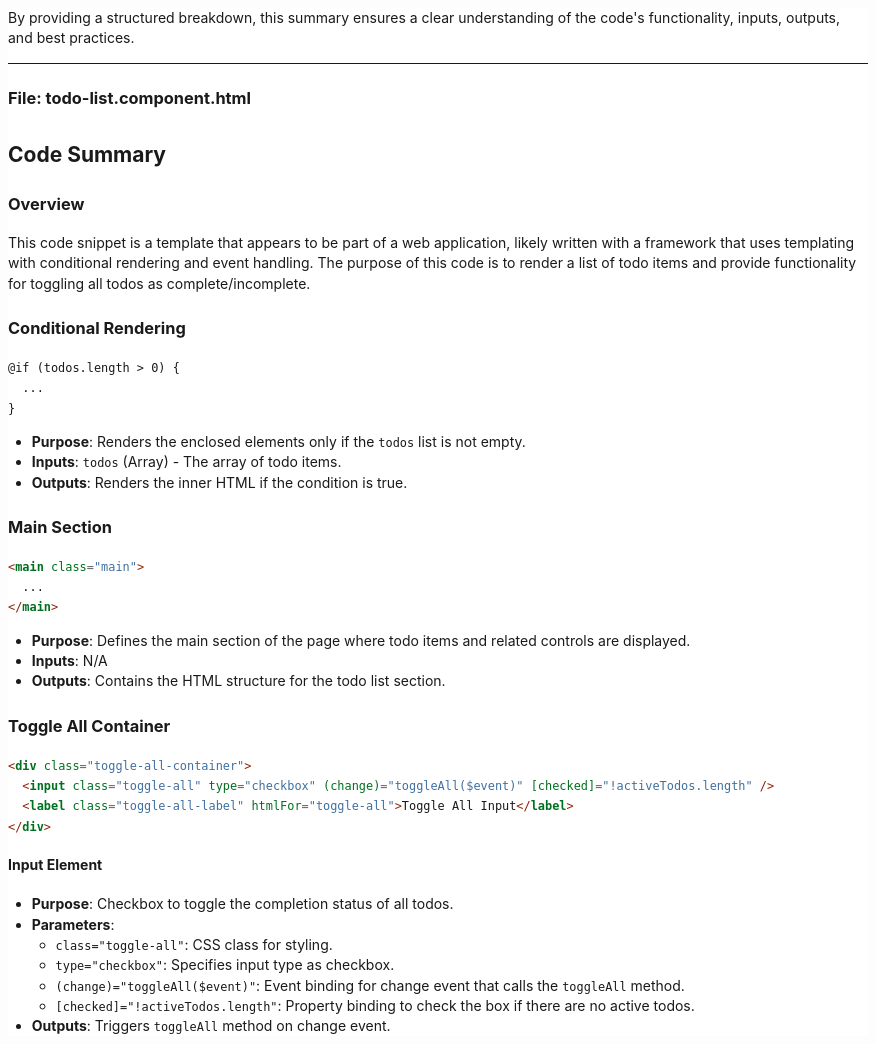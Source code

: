 By providing a structured breakdown, this summary ensures a clear understanding of the code's functionality, inputs, outputs, and best practices.

----
### File: todo-list.component.html
## Code Summary

### Overview
This code snippet is a template that appears to be part of a web application, likely written with a framework that uses templating with conditional rendering and event handling. The purpose of this code is to render a list of todo items and provide functionality for toggling all todos as complete/incomplete.

### Conditional Rendering

```html
@if (todos.length > 0) {
  ...
}
```

- **Purpose**: Renders the enclosed elements only if the `todos` list is not empty.
- **Inputs**: `todos` (Array) - The array of todo items.
- **Outputs**: Renders the inner HTML if the condition is true.

### Main Section

```html
<main class="main">
  ...
</main>
```

- **Purpose**: Defines the main section of the page where todo items and related controls are displayed.
- **Inputs**: N/A
- **Outputs**: Contains the HTML structure for the todo list section.

### Toggle All Container

```html
<div class="toggle-all-container">
  <input class="toggle-all" type="checkbox" (change)="toggleAll($event)" [checked]="!activeTodos.length" />
  <label class="toggle-all-label" htmlFor="toggle-all">Toggle All Input</label>
</div>
```

#### Input Element

- **Purpose**: Checkbox to toggle the completion status of all todos.
- **Parameters**: 
  - `class="toggle-all"`: CSS class for styling.
  - `type="checkbox"`: Specifies input type as checkbox.
  - `(change)="toggleAll($event)"`: Event binding for change event that calls the `toggleAll` method.
  - `[checked]="!activeTodos.length"`: Property binding to check the box if there are no active todos.
- **Outputs**: Triggers `toggleAll` method on change event.
